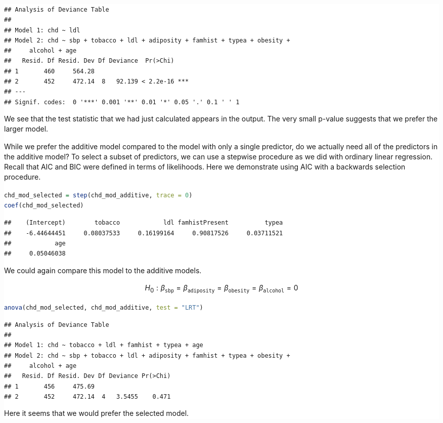```
## Analysis of Deviance Table
## 
## Model 1: chd ~ ldl
## Model 2: chd ~ sbp + tobacco + ldl + adiposity + famhist + typea + obesity + 
##     alcohol + age
##   Resid. Df Resid. Dev Df Deviance  Pr(>Chi)    
## 1       460     564.28                          
## 2       452     472.14  8   92.139 < 2.2e-16 ***
## ---
## Signif. codes:  0 '***' 0.001 '**' 0.01 '*' 0.05 '.' 0.1 ' ' 1
```

We see that the test statistic that we had just calculated appears in the output. The very small p-value suggests that we prefer the larger model.

While we prefer the additive model compared to the model with only a single predictor, do we actually need all of the predictors in the additive model? To select a subset of predictors, we can use a stepwise procedure as we did with ordinary linear regression. Recall that AIC and BIC were defined in terms of likelihoods. Here we demonstrate using AIC with a backwards selection procedure.


```r
chd_mod_selected = step(chd_mod_additive, trace = 0)
coef(chd_mod_selected)
```

```
##    (Intercept)        tobacco            ldl famhistPresent          typea 
##    -6.44644451     0.08037533     0.16199164     0.90817526     0.03711521 
##            age 
##     0.05046038
```

We could again compare this model to the additive models.

$$
H_0: \beta_{\texttt{sbp}} = \beta_{\texttt{adiposity}} = \beta_{\texttt{obesity}} = \beta_{\texttt{alcohol}} = 0
$$


```r
anova(chd_mod_selected, chd_mod_additive, test = "LRT")
```

```
## Analysis of Deviance Table
## 
## Model 1: chd ~ tobacco + ldl + famhist + typea + age
## Model 2: chd ~ sbp + tobacco + ldl + adiposity + famhist + typea + obesity + 
##     alcohol + age
##   Resid. Df Resid. Dev Df Deviance Pr(>Chi)
## 1       456     475.69                     
## 2       452     472.14  4   3.5455    0.471
```

Here it seems that we would prefer the selected model.
